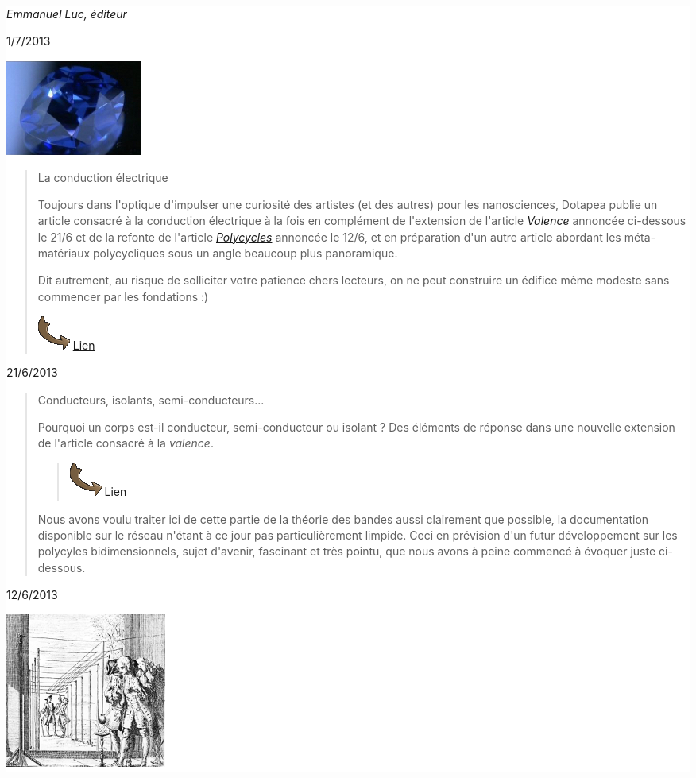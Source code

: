 _Emmanuel Luc, éditeur_

1/7/2013

  
[![](images/diamanthope.jpg)](bleusfroids.html#bleudefrancediamant)

> La conduction électrique
> 
> Toujours dans l'optique d'impulser une curiosité des artistes (et des autres) pour les nanosciences, Dotapea publie un article consacré à la conduction électrique à la fois en complément de l'extension de l'article _[Valence](valence.html#bandes)_ annoncée ci-dessous le 21/6 et de la refonte de l'article _[Polycycles](polycyclique.html)_ annoncée le 12/6, et en préparation d'un autre article abordant les méta-matériaux polycycliques sous un angle beaucoup plus panoramique.
> 
> Dit autrement, au risque de solliciter votre patience chers lecteurs, on ne peut construire un édifice même modeste sans commencer par les fondations :)
> 
> [![](images/fleche2.gif)](conductionelec.html) [Lien](conductionelec.html)

21/6/2013

> Conducteurs, isolants, semi-conducteurs...
> 
> Pourquoi un corps est-il conducteur, semi-conducteur ou isolant ? Des éléments de réponse dans une nouvelle extension de l'article consacré à la _valence_.
> 
> > [![](images/fleche2.gif)](valence.html#bandes) [Lien](valence.html#bandes)
> 
> Nous avons voulu traiter ici de cette partie de la théorie des bandes aussi clairement que possible, la documentation disponible sur le réseau n'étant à ce jour pas particulièrement limpide. Ceci en prévision d'un futur développement sur les polycyles bidimensionnels, sujet d'avenir, fascinant et très pointu, que nous avons à peine commencé à évoquer juste ci-dessous.

12/6/2013

[![](images/conductiondufaytremblayvw.jpg)](conductionelec.html)
